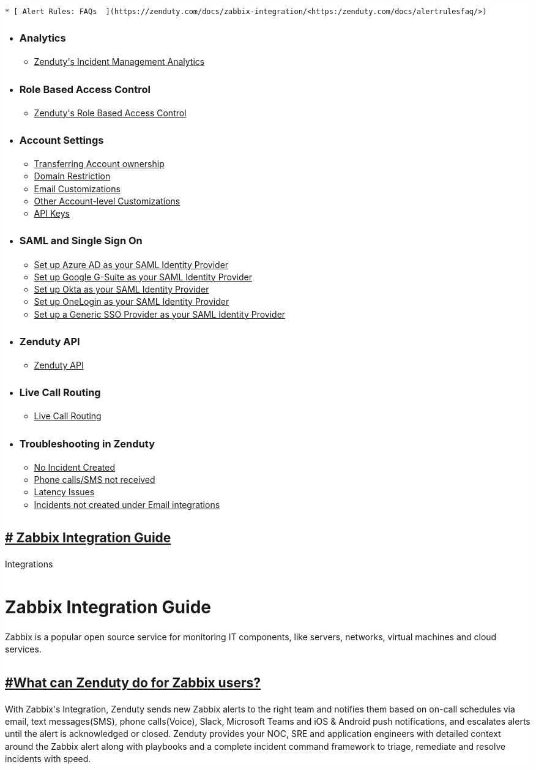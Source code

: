     * [ Alert Rules: FAQs  ](https://zenduty.com/docs/zabbix-integration/<https:/zenduty.com/docs/alertrulesfaq/>)
  * ###  Analytics 
    * [ Zenduty's Incident Management Analytics  ](https://zenduty.com/docs/zabbix-integration/<https:/zenduty.com/docs/analytics/>)
  * ###  Role Based Access Control 
    * [ Zenduty's Role Based Access Control  ](https://zenduty.com/docs/zabbix-integration/<https:/zenduty.com/docs/rbac/>)
  * ###  Account Settings 
    * [ Transferring Account ownership  ](https://zenduty.com/docs/zabbix-integration/<https:/zenduty.com/docs/ownershiptransfer/>)
    * [ Domain Restriction  ](https://zenduty.com/docs/zabbix-integration/<https:/zenduty.com/docs/email-domain-restriction/>)
    * [ Email Customizations  ](https://zenduty.com/docs/zabbix-integration/<https:/zenduty.com/docs/email-customizations/>)
    * [ Other Account-level Customizations  ](https://zenduty.com/docs/zabbix-integration/<https:/zenduty.com/docs/other-account-customizations/>)
    * [ API Keys  ](https://zenduty.com/docs/zabbix-integration/<https:/zenduty.com/docs/api-keys/>)
  * ###  SAML and Single Sign On 
    * [ Set up Azure AD as your SAML Identity Provider  ](https://zenduty.com/docs/zabbix-integration/<https:/zenduty.com/docs/azureadsso/>)
    * [ Set up Google G-Suite as your SAML Identity Provider  ](https://zenduty.com/docs/zabbix-integration/<https:/zenduty.com/docs/googlesso/>)
    * [ Set up Okta as your SAML Identity Provider  ](https://zenduty.com/docs/zabbix-integration/<https:/zenduty.com/docs/oktasso/>)
    * [ Set up OneLogin as your SAML Identity Provider  ](https://zenduty.com/docs/zabbix-integration/<https:/zenduty.com/docs/oneloginsso/>)
    * [ Set up a Generic SSO Provider as your SAML Identity Provider  ](https://zenduty.com/docs/zabbix-integration/<https:/zenduty.com/docs/altgenericsso/>)
  * ###  Zenduty API 
    * [ Zenduty API  ](https://zenduty.com/docs/zabbix-integration/<https:/zenduty.com/docs/zenduty-api/>)
  * ###  Live Call Routing 
    * [ Live Call Routing  ](https://zenduty.com/docs/zabbix-integration/<https:/zenduty.com/docs/call-routing/>)
  * ###  Troubleshooting in Zenduty 
    * [ No Incident Created  ](https://zenduty.com/docs/zabbix-integration/<https:/zenduty.com/docs/no-incident-created/>)
    * [ Phone calls/SMS not received  ](https://zenduty.com/docs/zabbix-integration/<https:/zenduty.com/docs/phone-calls-sms-not-received/>)
    * [ Latency Issues  ](https://zenduty.com/docs/zabbix-integration/<https:/zenduty.com/docs/latency-issues/>)
    * [ Incidents not created under Email integrations  ](https://zenduty.com/docs/zabbix-integration/<https:/zenduty.com/docs/incidents-not-created-under-email-integrations/>)


## [# Zabbix Integration Guide ](https://zenduty.com/docs/zabbix-integration/<#___TOCBOT___>)
Integrations 
#  Zabbix Integration Guide 
Zabbix is a popular open source service for monitoring IT components, like servers, networks, virtual machines and cloud services.
## [#What can Zenduty do for Zabbix users?](https://zenduty.com/docs/zabbix-integration/<#what-can-zenduty-do-for-zabbix-users>)
With Zabbix's Integration, Zenduty sends new Zabbix alerts to the right team and notifies them based on on-call schedules via email, text messages(SMS), phone calls(Voice), Slack, Microsoft Teams and iOS & Android push notifications, and escalates alerts until the alert is acknowledged or closed. Zenduty provides your NOC, SRE and application engineers with detailed context around the Zabbix alert along with playbooks and a complete incident command framework to triage, remediate and resolve incidents with speed.